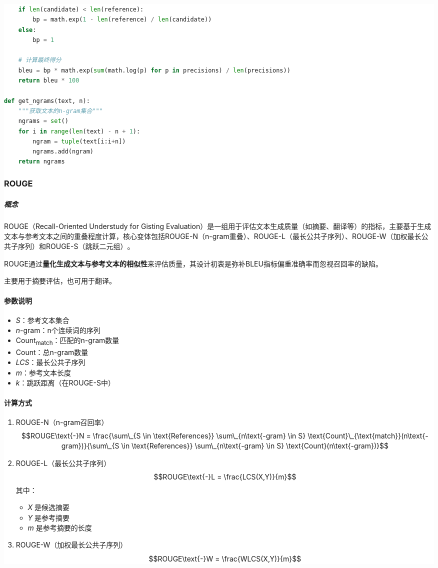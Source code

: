 ```python
    if len(candidate) < len(reference):
        bp = math.exp(1 - len(reference) / len(candidate))
    else:
        bp = 1
    
    # 计算最终得分
    bleu = bp * math.exp(sum(math.log(p) for p in precisions) / len(precisions))
    return bleu * 100

def get_ngrams(text, n):
    """获取文本的n-gram集合"""
    ngrams = set()
    for i in range(len(text) - n + 1):
        ngram = tuple(text[i:i+n])
        ngrams.add(ngram)
    return ngrams
```

### ROUGE
##### 概念
‌ROUGE（Recall-Oriented Understudy for Gisting Evaluation）是一组用于评估文本生成质量（如摘要、翻译等）的指标，主要基于生成文本与参考文本之间的重叠程度计算，核心变体包括ROUGE-N（n-gram重叠）、ROUGE-L（最长公共子序列）、ROUGE-W（加权最长公共子序列）和ROUGE-S（跳跃二元组）‌。

ROUGE通过**量化生成文本与参考文本的相似性**来评估质量，其设计初衷是弥补BLEU指标偏重准确率而忽视召回率的缺陷。

主要用于摘要评估，也可用于翻译。

#### 参数说明
- $S$：参考文本集合
- $n\text{-gram}$：n个连续词的序列
- $\text{Count}_{\text{match}}$：匹配的n-gram数量
- $\text{Count}$：总n-gram数量
- $LCS$：最长公共子序列
- $m$：参考文本长度
- $k$：跳跃距离（在ROUGE-S中）

#### 计算方式
1. ROUGE-N（n-gram召回率）
   $$ROUGE\text{-}N = \frac{\sum\_{S \in \text{References}} \sum\_{n\text{-gram} \in S} \text{Count}\_{\text{match}}(n\text{-gram})}{\sum\_{S \in \text{References}} \sum\_{n\text{-gram} \in S} \text{Count}(n\text{-gram})}$$

2. ROUGE-L（最长公共子序列）
   $$ROUGE\text{-}L = \frac{LCS(X,Y)}{m}$$
   其中：
   - $X$ 是候选摘要
   - $Y$ 是参考摘要
   - $m$ 是参考摘要的长度

3. ROUGE-W（加权最长公共子序列）
   $$ROUGE\text{-}W = \frac{WLCS(X,Y)}{m}$$
